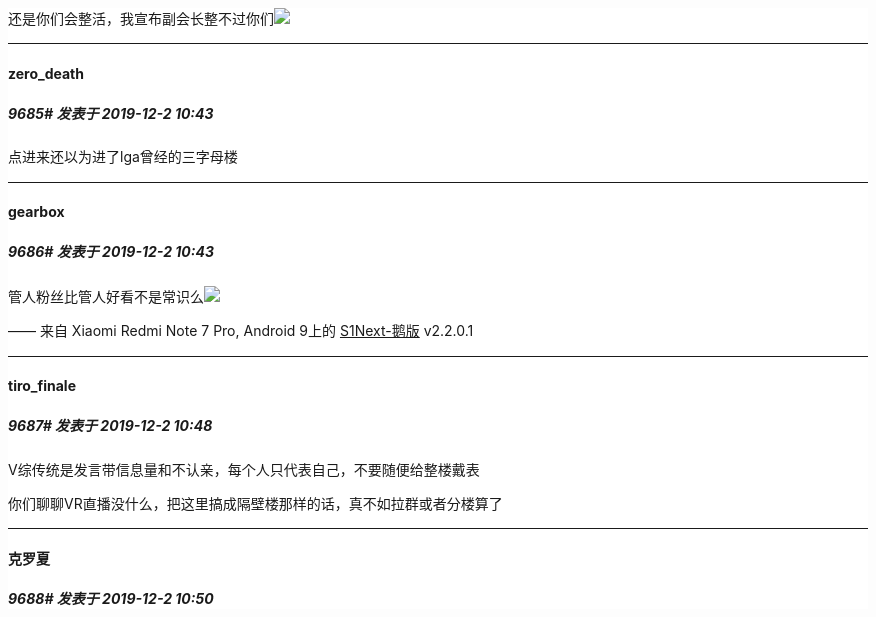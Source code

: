 还是你们会整活，我宣布副会长整不过你们<img src="https://static.saraba1st.com/image/smiley/face2017/037.png" referrerpolicy="no-referrer">







-----

####  zero_death  
##### 9685#       发表于 2019-12-2 10:43




点进来还以为进了lga曾经的三字母楼







-----

####  gearbox  
##### 9686#       发表于 2019-12-2 10:43




管人粉丝比管人好看不是常识么<img src="https://static.saraba1st.com/image/smiley/face2017/065.png" referrerpolicy="no-referrer">

—— 来自 Xiaomi Redmi Note 7 Pro, Android 9上的 [S1Next-鹅版](https://github.com/ykrank/S1-Next/releases) v2.2.0.1







-----

####  tiro_finale  
##### 9687#       发表于 2019-12-2 10:48




V综传统是发言带信息量和不认亲，每个人只代表自己，不要随便给整楼戴表

你们聊聊VR直播没什么，把这里搞成隔壁楼那样的话，真不如拉群或者分楼算了







-----

####  克罗夏  
##### 9688#       发表于 2019-12-2 10:50


